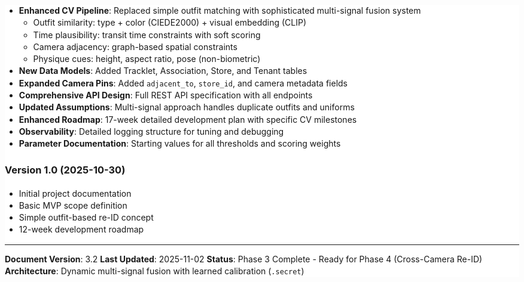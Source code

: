 - **Enhanced CV Pipeline**: Replaced simple outfit matching with sophisticated multi-signal fusion system
  - Outfit similarity: type + color (CIEDE2000) + visual embedding (CLIP)
  - Time plausibility: transit time constraints with soft scoring
  - Camera adjacency: graph-based spatial constraints
  - Physique cues: height, aspect ratio, pose (non-biometric)
- **New Data Models**: Added Tracklet, Association, Store, and Tenant tables
- **Expanded Camera Pins**: Added `adjacent_to`, `store_id`, and camera metadata fields
- **Comprehensive API Design**: Full REST API specification with all endpoints
- **Updated Assumptions**: Multi-signal approach handles duplicate outfits and uniforms
- **Enhanced Roadmap**: 17-week detailed development plan with specific CV milestones
- **Observability**: Detailed logging structure for tuning and debugging
- **Parameter Documentation**: Starting values for all thresholds and scoring weights

### Version 1.0 (2025-10-30)
- Initial project documentation
- Basic MVP scope definition
- Simple outfit-based re-ID concept
- 12-week development roadmap

---

**Document Version**: 3.2
**Last Updated**: 2025-11-02
**Status**: Phase 3 Complete - Ready for Phase 4 (Cross-Camera Re-ID)
**Architecture**: Dynamic multi-signal fusion with learned calibration (`.secret`)

